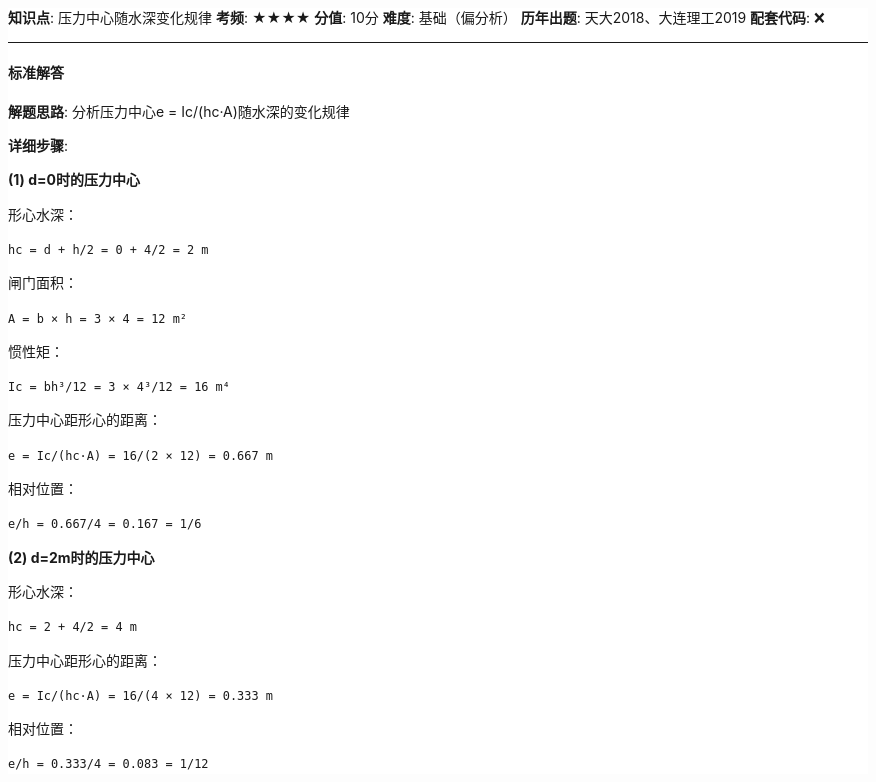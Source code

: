 **知识点**: 压力中心随水深变化规律
**考频**: ★★★★
**分值**: 10分
**难度**: 基础（偏分析）
**历年出题**: 天大2018、大连理工2019
**配套代码**: ❌

---

#### 标准解答

**解题思路**:
分析压力中心e = Ic/(hc·A)随水深的变化规律

**详细步骤**:

**(1) d=0时的压力中心**

形心水深：
```
hc = d + h/2 = 0 + 4/2 = 2 m
```

闸门面积：
```
A = b × h = 3 × 4 = 12 m²
```

惯性矩：
```
Ic = bh³/12 = 3 × 4³/12 = 16 m⁴
```

压力中心距形心的距离：
```
e = Ic/(hc·A) = 16/(2 × 12) = 0.667 m
```

相对位置：
```
e/h = 0.667/4 = 0.167 = 1/6
```

**(2) d=2m时的压力中心**

形心水深：
```
hc = 2 + 4/2 = 4 m
```

压力中心距形心的距离：
```
e = Ic/(hc·A) = 16/(4 × 12) = 0.333 m
```

相对位置：
```
e/h = 0.333/4 = 0.083 = 1/12
```
